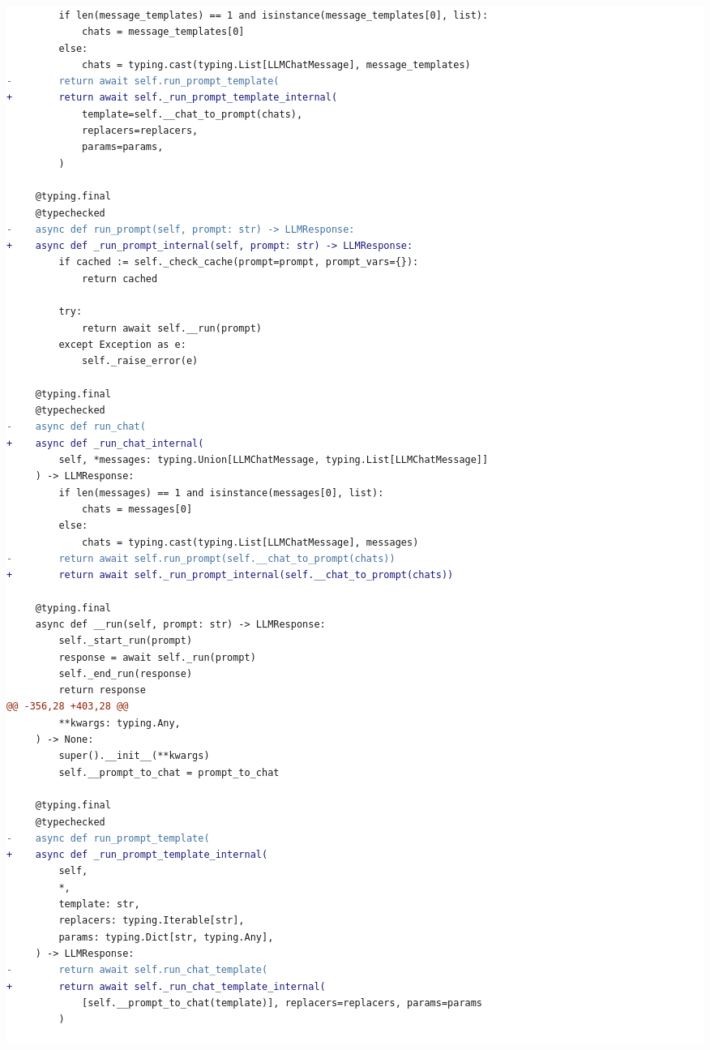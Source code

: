```diff
         if len(message_templates) == 1 and isinstance(message_templates[0], list):
             chats = message_templates[0]
         else:
             chats = typing.cast(typing.List[LLMChatMessage], message_templates)
-        return await self.run_prompt_template(
+        return await self._run_prompt_template_internal(
             template=self.__chat_to_prompt(chats),
             replacers=replacers,
             params=params,
         )
 
     @typing.final
     @typechecked
-    async def run_prompt(self, prompt: str) -> LLMResponse:
+    async def _run_prompt_internal(self, prompt: str) -> LLMResponse:
         if cached := self._check_cache(prompt=prompt, prompt_vars={}):
             return cached
 
         try:
             return await self.__run(prompt)
         except Exception as e:
             self._raise_error(e)
 
     @typing.final
     @typechecked
-    async def run_chat(
+    async def _run_chat_internal(
         self, *messages: typing.Union[LLMChatMessage, typing.List[LLMChatMessage]]
     ) -> LLMResponse:
         if len(messages) == 1 and isinstance(messages[0], list):
             chats = messages[0]
         else:
             chats = typing.cast(typing.List[LLMChatMessage], messages)
-        return await self.run_prompt(self.__chat_to_prompt(chats))
+        return await self._run_prompt_internal(self.__chat_to_prompt(chats))
 
     @typing.final
     async def __run(self, prompt: str) -> LLMResponse:
         self._start_run(prompt)
         response = await self._run(prompt)
         self._end_run(response)
         return response
@@ -356,28 +403,28 @@
         **kwargs: typing.Any,
     ) -> None:
         super().__init__(**kwargs)
         self.__prompt_to_chat = prompt_to_chat
 
     @typing.final
     @typechecked
-    async def run_prompt_template(
+    async def _run_prompt_template_internal(
         self,
         *,
         template: str,
         replacers: typing.Iterable[str],
         params: typing.Dict[str, typing.Any],
     ) -> LLMResponse:
-        return await self.run_chat_template(
+        return await self._run_chat_template_internal(
             [self.__prompt_to_chat(template)], replacers=replacers, params=params
         )
 
```